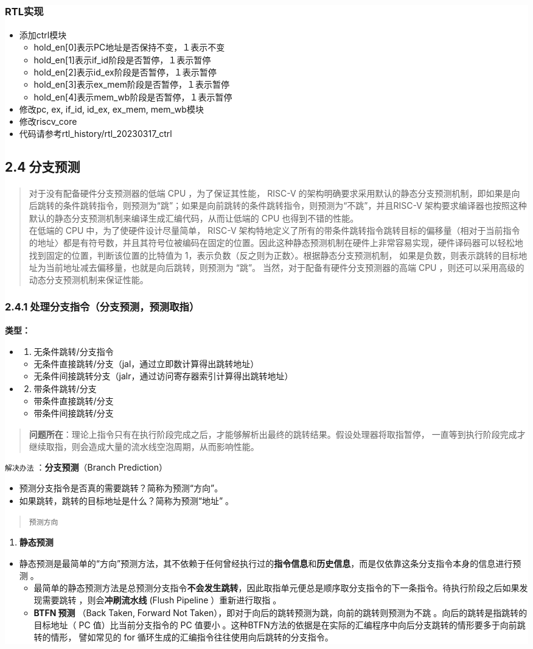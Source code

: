 ### RTL实现

- 添加ctrl模块
  - hold_en[0]表示PC地址是否保持不变，１表示不变
  - hold_en[1]表示if_id阶段是否暂停，１表示暂停
  - hold_en[2]表示id_ex阶段是否暂停，１表示暂停
  - hold_en[3]表示ex_mem阶段是否暂停，１表示暂停
  - hold_en[4]表示mem_wb阶段是否暂停，１表示暂停
- 修改pc, ex, if_id, id_ex, ex_mem, mem_wb模块
- 修改riscv_core
- 代码请参考rtl_history/rtl_20230317_ctrl





## 2.4 分支预测

> 对于没有配备硬件分支预测器的低端 CPU ，为了保证其性能， RISC-V 的架构明确要求采用默认的静态分支预测机制，即如果是向后跳转的条件跳转指令，则预测为“跳”；如果是向前跳转的条件跳转指令，则预测为“不跳”，并且RISC-V 架构要求编译器也按照这种默认的静态分支预测机制来编译生成汇编代码，从而让低端的 CPU 也得到不错的性能。   
> 在低端的 CPU 中，为了使硬件设计尽量简单， RISC-V 架构特地定义了所有的带条件跳转指令跳转目标的偏移量（相对于当前指令的地址〉都是有符号数，并且其符号位被编码在固定的位置。因此这种静态预测机制在硬件上非常容易实现，硬件译码器可以轻松地找到固定的位置，判断该位置的比特值为 1，表示负数（反之则为正数〉。根据静态分支预测机制， 如果是负数，则表示跳转的目标地址为当前地址减去偏移量，也就是向后跳转，则预测为 “跳”。 当然，对于配备有硬件分支预测器的高端 CPU ，则还可以采用高级的动态分支预测机制来保证性能。

###  2.4.1 处理分支指令（分支预测，预测取指）

**类型：**

- 1. 无条件跳转/分支指令

    - 无条件直接跳转/分支（jal，通过立即数计算得出跳转地址）
    - 无条件间接跳转分支（jalr，通过访问寄存器索引计算得出跳转地址）


- 2. 带条件跳转/分支

    - 带条件直接跳转/分支
    - 带条件间接跳转/分支

>**问题所在**：理论上指令只有在执行阶段完成之后，才能够解析出最终的跳转结果。假设处理器将取指暂停， 一直等到执行阶段完成才继续取指，则会造成大量的流水线空泡周期，从而影响性能。

`解决办法` ：**分支预测**（Branch Prediction）

- 预测分支指令是否真的需要跳转？简称为预测“方向”。 
- 如果跳转，跳转的目标地址是什么？简称为预测“地址” 。

>```
>预测方向
>```

1. **静态预测**

- 静态预测是最简单的“方向”预测方法，其不依赖于任何曾经执行过的**指令信息**和**历史信息**，而是仅依靠这条分支指令本身的信息进行预测 。
  - 最简单的静态预测方法是总预测分支指令**不会发生跳转**，因此取指单元便总是顺序取分支指令的下一条指令。待执行阶段之后如果发现需要跳转 ，则会**冲刷流水线** (Flush Pipeline ）重新进行取指 。
  - **BTFN 预测** （Back Taken, Forward Not Taken），即对于向后的跳转预测为跳，向前的跳转则预测为不跳 。向后的跳转是指跳转的目标地址（ PC 值）比当前分支指令的 PC 值要小 。这种BTFN方法的依据是在实际的汇编程序中向后分支跳转的情形要多于向前跳转的情形， 譬如常见的 for 循环生成的汇编指令往往使用向后跳转的分支指令。
